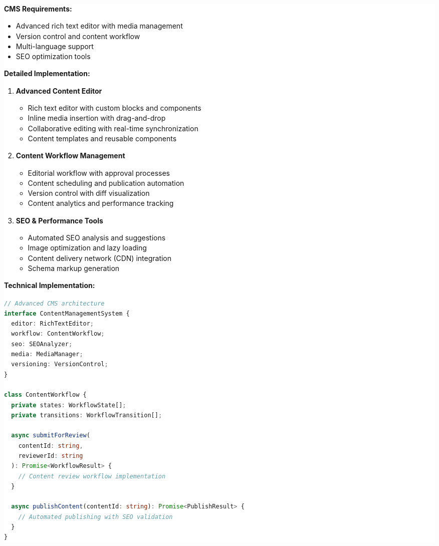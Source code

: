 **CMS Requirements:**
- Advanced rich text editor with media management
- Version control and content workflow
- Multi-language support
- SEO optimization tools

**Detailed Implementation:**

1. **Advanced Content Editor**
   - Rich text editor with custom blocks and components
   - Inline media insertion with drag-and-drop
   - Collaborative editing with real-time synchronization
   - Content templates and reusable components

2. **Content Workflow Management**
   - Editorial workflow with approval processes
   - Content scheduling and publication automation
   - Version control with diff visualization
   - Content analytics and performance tracking

3. **SEO & Performance Tools**
   - Automated SEO analysis and suggestions
   - Image optimization and lazy loading
   - Content delivery network (CDN) integration
   - Schema markup generation

**Technical Implementation:**
```typescript
// Advanced CMS architecture
interface ContentManagementSystem {
  editor: RichTextEditor;
  workflow: ContentWorkflow;
  seo: SEOAnalyzer;
  media: MediaManager;
  versioning: VersionControl;
}

class ContentWorkflow {
  private states: WorkflowState[];
  private transitions: WorkflowTransition[];
  
  async submitForReview(
    contentId: string, 
    reviewerId: string
  ): Promise<WorkflowResult> {
    // Content review workflow implementation
  }
  
  async publishContent(contentId: string): Promise<PublishResult> {
    // Automated publishing with SEO validation
  }
}
```
